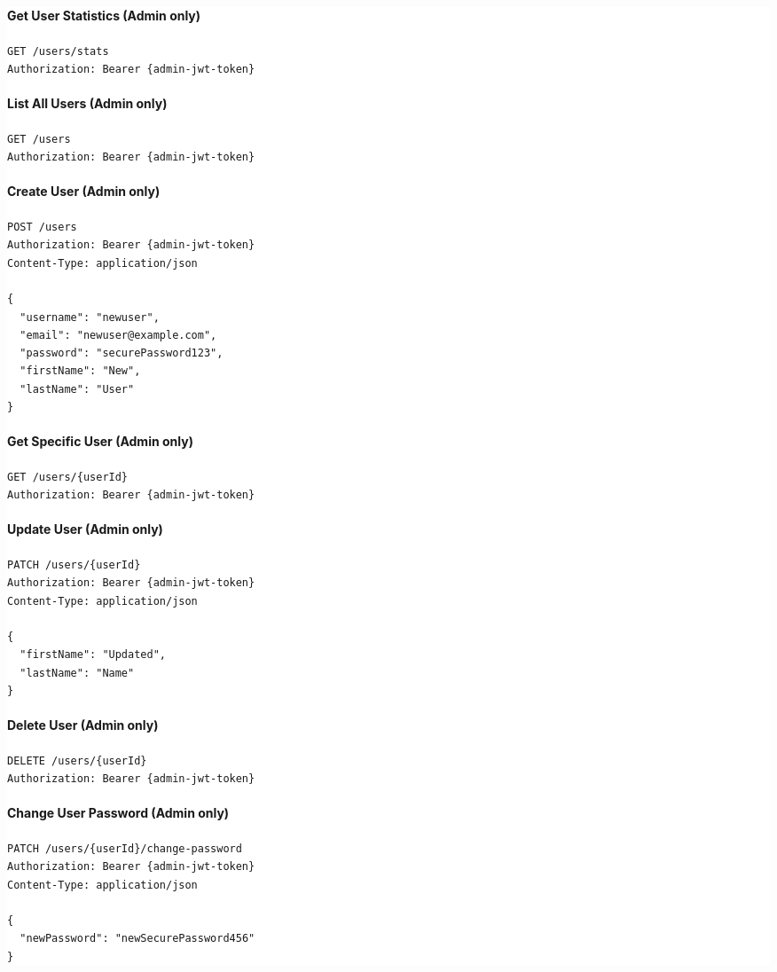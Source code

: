 #### Get User Statistics (Admin only)
```http
GET /users/stats
Authorization: Bearer {admin-jwt-token}
```

#### List All Users (Admin only)
```http
GET /users
Authorization: Bearer {admin-jwt-token}
```

#### Create User (Admin only)
```http
POST /users
Authorization: Bearer {admin-jwt-token}
Content-Type: application/json

{
  "username": "newuser",
  "email": "newuser@example.com",
  "password": "securePassword123",
  "firstName": "New",
  "lastName": "User"
}
```

#### Get Specific User (Admin only)
```http
GET /users/{userId}
Authorization: Bearer {admin-jwt-token}
```

#### Update User (Admin only)
```http
PATCH /users/{userId}
Authorization: Bearer {admin-jwt-token}
Content-Type: application/json

{
  "firstName": "Updated",
  "lastName": "Name"
}
```

#### Delete User (Admin only)
```http
DELETE /users/{userId}
Authorization: Bearer {admin-jwt-token}
```

#### Change User Password (Admin only)
```http
PATCH /users/{userId}/change-password
Authorization: Bearer {admin-jwt-token}
Content-Type: application/json

{
  "newPassword": "newSecurePassword456"
}
```
